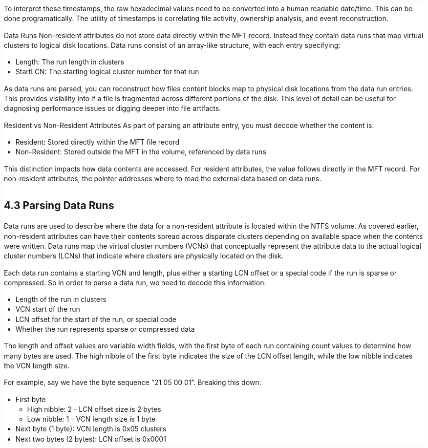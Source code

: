 To interpret these timestamps, the raw hexadecimal values need to be converted into a human readable date/time. This can be done programatically. The utility of timestamps is correlating file activity, ownership analysis, and event reconstruction.

Data Runs
Non-resident attributes do not store data directly within the MFT record. Instead they contain data runs that map virtual clusters to logical disk locations. Data runs consist of an array-like structure, with each entry specifying:

- Length: The run length in clusters
- StartLCN: The starting logical cluster number for that run

As data runs are parsed, you can reconstruct how files content blocks map to physical disk locations from the data run entries. This provides visibility into if a file is fragmented across different portions of the disk. This level of detail can be useful for diagnosing performance issues or digging deeper into file artifacts.

Resident vs Non-Resident Attributes
As part of parsing an attribute entry, you must decode whether the content is:

- Resident: Stored directly within the MFT file record
- Non-Resident: Stored outside the MFT in the volume, referenced by data runs

This distinction impacts how data contents are accessed. For resident attributes, the value follows directly in the MFT record. For non-resident attributes, the pointer addresses where to read the external data based on data runs.

## 4.3 Parsing Data Runs

Data runs are used to describe where the data for a non-resident attribute is located within the NTFS volume. As covered earlier, non-resident attributes can have their contents spread across disparate clusters depending on available space when the contents were written. Data runs map the virtual cluster numbers (VCNs) that conceptually represent the attribute data to the actual logical cluster numbers (LCNs) that indicate where clusters are physically located on the disk.

Each data run contains a starting VCN and length, plus either a starting LCN offset or a special code if the run is sparse or compressed. So in order to parse a data run, we need to decode this information:

- Length of the run in clusters
- VCN start of the run
- LCN offset for the start of the run, or special code
- Whether the run represents sparse or compressed data

The length and offset values are variable width fields, with the first byte of each run containing count values to determine how many bytes are used. The high nibble of the first byte indicates the size of the LCN offset length, while the low nibble indicates the VCN length size.

For example, say we have the byte sequence "21 05 00 01”. Breaking this down:

- First byte
  - High nibble: 2 - LCN offset size is 2 bytes
  - Low nibble: 1 - VCN length size is 1 byte
- Next byte (1 byte): VCN length is 0x05 clusters  
- Next two bytes (2 bytes): LCN offset is 0x0001

